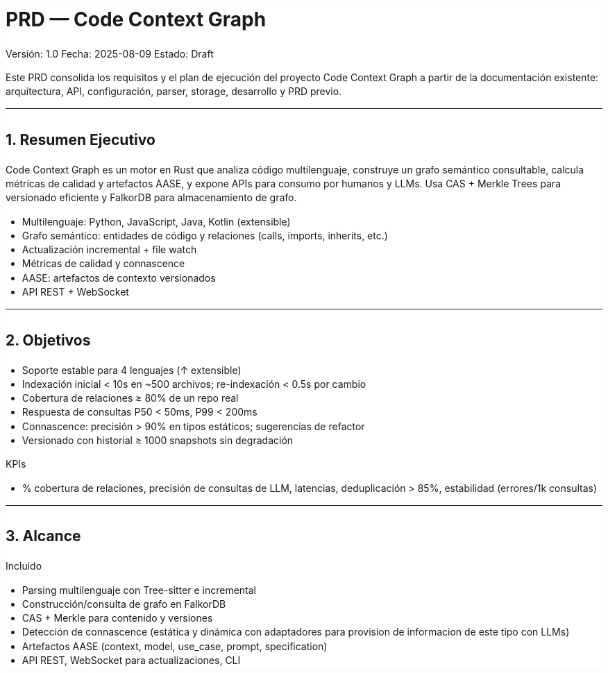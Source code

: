 # PRD — Code Context Graph

Versión: 1.0
Fecha: 2025-08-09
Estado: Draft

Este PRD consolida los requisitos y el plan de ejecución del proyecto Code Context Graph a partir de la documentación existente: arquitectura, API, configuración, parser, storage, desarrollo y PRD previo.

---

## 1. Resumen Ejecutivo

Code Context Graph es un motor en Rust que analiza código multilenguaje, construye un grafo semántico consultable, calcula métricas de calidad y artefactos AASE, y expone APIs para consumo por humanos y LLMs. Usa CAS + Merkle Trees para versionado eficiente y FalkorDB para almacenamiento de grafo.

- Multilenguaje: Python, JavaScript, Java, Kotlin (extensible)
- Grafo semántico: entidades de código y relaciones (calls, imports, inherits, etc.)
- Actualización incremental + file watch
- Métricas de calidad y connascence
- AASE: artefactos de contexto versionados
- API REST + WebSocket

---

## 2. Objetivos

- Soporte estable para 4 lenguajes (↑ extensible)
- Indexación inicial < 10s en ~500 archivos; re-indexación < 0.5s por cambio
- Cobertura de relaciones ≥ 80% de un repo real
- Respuesta de consultas P50 < 50ms, P99 < 200ms
- Connascence: precisión > 90% en tipos estáticos; sugerencias de refactor
- Versionado con historial ≥ 1000 snapshots sin degradación

KPIs
- % cobertura de relaciones, precisión de consultas de LLM, latencias, deduplicación > 85%, estabilidad (errores/1k consultas)

---

## 3. Alcance

Incluido
- Parsing multilenguaje con Tree-sitter e incremental
- Construcción/consulta de grafo en FalkorDB
- CAS + Merkle para contenido y versiones
- Detección de connascence (estática y dinámica con adaptadores para provision de informacion de este tipo con LLMs)
- Artefactos AASE (context, model, use_case, prompt, specification)
- API REST, WebSocket para actualizaciones, CLI
